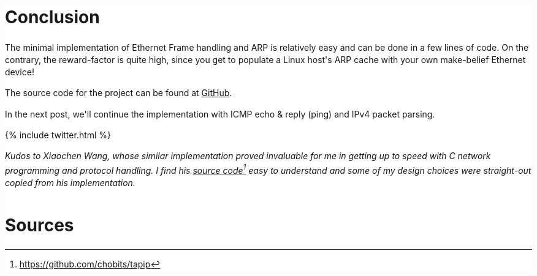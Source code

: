 # Conclusion

The minimal implementation of Ethernet Frame handling and ARP is relatively easy and can be done in a few lines of code. On the contrary, the reward-factor is quite high, since you get to populate a Linux host's ARP cache with your own make-belief Ethernet device! 

The source code for the project can be found at [GitHub](https://github.com/saminiir/level-ip).

In the next post, we'll continue the implementation with ICMP echo & reply (ping) and IPv4 packet parsing.

{% include twitter.html %}

_Kudos to Xiaochen Wang, whose similar implementation proved invaluable for me in getting up to speed with C network programming and protocol handling. I find his [source code](https://github.com/chobits/tapip)[^tapip] easy to understand and some of my design choices were straight-out copied from his implementation._

# Sources
[^tcp-roadmap]:<https://tools.ietf.org/html/rfc7414>
[^ethernet]:<http://ethernethistory.typepad.com/papers/EthernetSpec.pdf>
[^ieee-802-3]:<https://en.wikipedia.org/wiki/IEEE_802.3>
[^gnu-c-packed]:<https://gcc.gnu.org/onlinedocs/gcc/Common-Type-Attributes.html#Common-Type-Attributes>
[^tapip]:<https://github.com/chobits/tapip>
